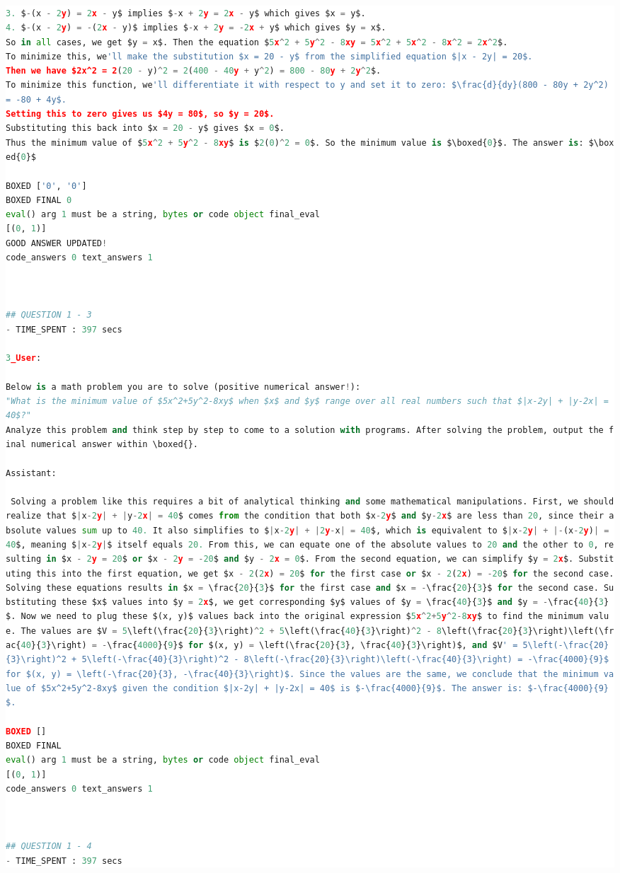 ```python
3. $-(x - 2y) = 2x - y$ implies $-x + 2y = 2x - y$ which gives $x = y$.
4. $-(x - 2y) = -(2x - y)$ implies $-x + 2y = -2x + y$ which gives $y = x$.
So in all cases, we get $y = x$. Then the equation $5x^2 + 5y^2 - 8xy = 5x^2 + 5x^2 - 8x^2 = 2x^2$.
To minimize this, we'll make the substitution $x = 20 - y$ from the simplified equation $|x - 2y| = 20$.
Then we have $2x^2 = 2(20 - y)^2 = 2(400 - 40y + y^2) = 800 - 80y + 2y^2$.
To minimize this function, we'll differentiate it with respect to y and set it to zero: $\frac{d}{dy}(800 - 80y + 2y^2) = -80 + 4y$.
Setting this to zero gives us $4y = 80$, so $y = 20$.
Substituting this back into $x = 20 - y$ gives $x = 0$.
Thus the minimum value of $5x^2 + 5y^2 - 8xy$ is $2(0)^2 = 0$. So the minimum value is $\boxed{0}$. The answer is: $\boxed{0}$

BOXED ['0', '0']
BOXED FINAL 0
eval() arg 1 must be a string, bytes or code object final_eval
[(0, 1)]
GOOD ANSWER UPDATED!
code_answers 0 text_answers 1



## QUESTION 1 - 3 
- TIME_SPENT : 397 secs

3_User:

Below is a math problem you are to solve (positive numerical answer!):
"What is the minimum value of $5x^2+5y^2-8xy$ when $x$ and $y$ range over all real numbers such that $|x-2y| + |y-2x| = 40$?"
Analyze this problem and think step by step to come to a solution with programs. After solving the problem, output the final numerical answer within \boxed{}.

Assistant:

 Solving a problem like this requires a bit of analytical thinking and some mathematical manipulations. First, we should realize that $|x-2y| + |y-2x| = 40$ comes from the condition that both $x-2y$ and $y-2x$ are less than 20, since their absolute values sum up to 40. It also simplifies to $|x-2y| + |2y-x| = 40$, which is equivalent to $|x-2y| + |-(x-2y)| = 40$, meaning $|x-2y|$ itself equals 20. From this, we can equate one of the absolute values to 20 and the other to 0, resulting in $x - 2y = 20$ or $x - 2y = -20$ and $y - 2x = 0$. From the second equation, we can simplify $y = 2x$. Substituting this into the first equation, we get $x - 2(2x) = 20$ for the first case or $x - 2(2x) = -20$ for the second case. Solving these equations results in $x = \frac{20}{3}$ for the first case and $x = -\frac{20}{3}$ for the second case. Substituting these $x$ values into $y = 2x$, we get corresponding $y$ values of $y = \frac{40}{3}$ and $y = -\frac{40}{3}$. Now we need to plug these $(x, y)$ values back into the original expression $5x^2+5y^2-8xy$ to find the minimum value. The values are $V = 5\left(\frac{20}{3}\right)^2 + 5\left(\frac{40}{3}\right)^2 - 8\left(\frac{20}{3}\right)\left(\frac{40}{3}\right) = -\frac{4000}{9}$ for $(x, y) = \left(\frac{20}{3}, \frac{40}{3}\right)$, and $V' = 5\left(-\frac{20}{3}\right)^2 + 5\left(-\frac{40}{3}\right)^2 - 8\left(-\frac{20}{3}\right)\left(-\frac{40}{3}\right) = -\frac{4000}{9}$ for $(x, y) = \left(-\frac{20}{3}, -\frac{40}{3}\right)$. Since the values are the same, we conclude that the minimum value of $5x^2+5y^2-8xy$ given the condition $|x-2y| + |y-2x| = 40$ is $-\frac{4000}{9}$. The answer is: $-\frac{4000}{9}$.

BOXED []
BOXED FINAL 
eval() arg 1 must be a string, bytes or code object final_eval
[(0, 1)]
code_answers 0 text_answers 1



## QUESTION 1 - 4 
- TIME_SPENT : 397 secs
```